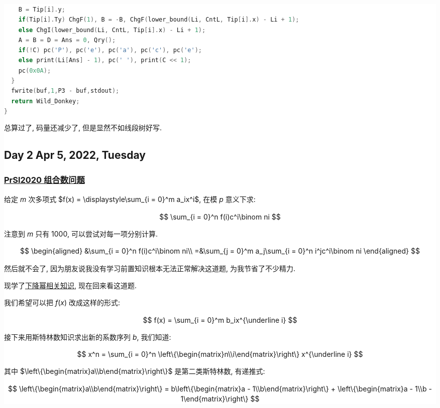 ```cpp
    B = Tip[i].y;
    if(Tip[i].Ty) ChgF(1), B = -B, ChgF(lower_bound(Li, CntL, Tip[i].x) - Li + 1);
    else ChgI(lower_bound(Li, CntL, Tip[i].x) - Li + 1);
    A = B = D = Ans = 0, Qry();
    if(!C) pc('P'), pc('e'), pc('a'), pc('c'), pc('e');
    else print(Li[Ans] - 1), pc(' '), print(C << 1);
    pc(0x0A);
  }
  fwrite(buf,1,P3 - buf,stdout);
  return Wild_Donkey;
}
```

总算过了, 码量还减少了, 但是显然不如线段树好写.

## Day $2$ Apr 5, 2022, Tuesday

### [PrSl2020 组合数问题](https://www.luogu.com.cn/problem/P6620)

给定 $m$ 次多项式 $f(x) = \displaystyle\sum_{i = 0}^m a_ix^i$, 在模 $p$ 意义下求:

$$
\sum_{i = 0}^n f(i)c^i\binom ni
$$

注意到 $m$ 只有 $1000$, 可以尝试对每一项分别计算.

$$
\begin{aligned}
&\sum_{i = 0}^n f(i)c^i\binom ni\\
=&\sum_{j = 0}^m a_j\sum_{i = 0}^n i^jc^i\binom ni
\end{aligned}
$$

然后就不会了, 因为朋友说我没有学习前置知识根本无法正常解决这道题, 为我节省了不少精力.

现学了[下降幂相关知识](/Mathematics/Factorial_Power), 现在回来看这道题.

我们希望可以把 $f(x)$ 改成这样的形式:

$$
f(x) = \sum_{i = 0}^m b_ix^{\underline i}
$$

接下来用斯特林数知识求出新的系数序列 $b$, 我们知道:

$$
x^n = \sum_{i = 0}^n \left\{\begin{matrix}n\\i\end{matrix}\right\} x^{\underline i}
$$

其中 $\left\{\begin{matrix}a\\b\end{matrix}\right\}$ 是第二类斯特林数, 有递推式:

$$
\left\{\begin{matrix}a\\b\end{matrix}\right\} = b\left\{\begin{matrix}a - 1\\b\end{matrix}\right\} + \left\{\begin{matrix}a - 1\\b - 1\end{matrix}\right\}
$$
